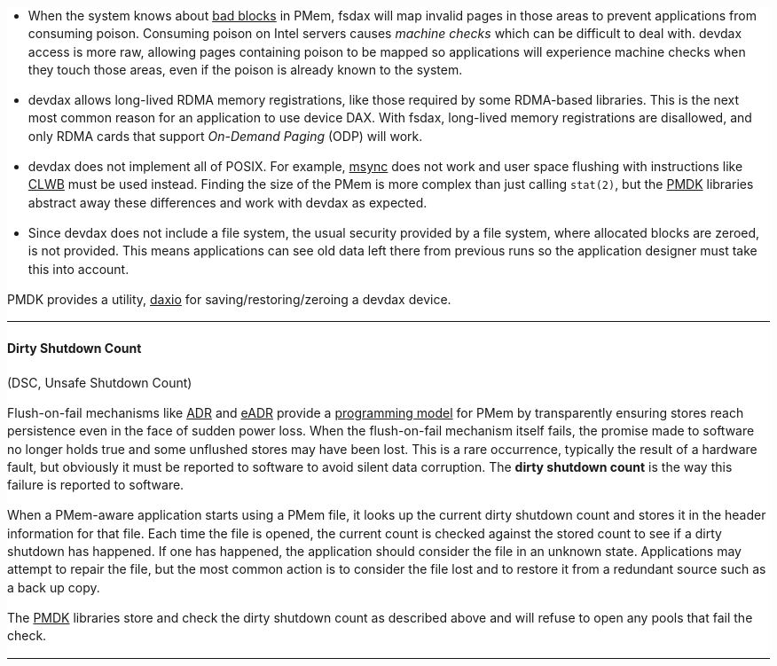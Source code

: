 - When the system knows about [bad blocks](#bad-blocks) in PMem, fsdax will
  map invalid pages in those areas to prevent applications from consuming
  poison. Consuming poison on Intel servers causes _machine checks_ which
  can be difficult to deal with. devdax access is more raw, allowing pages
  containing poison to be mapped so applications will experience machine checks
  when they touch those areas, even if the poison is already known to the system.

- devdax allows long-lived RDMA memory registrations, like those required
  by some RDMA-based libraries. This is the next most common reason for an
  application to use device DAX. With fsdax, long-lived memory
  registrations are disallowed, and only RDMA cards that support _On-Demand Paging_
  (ODP) will work.

- devdax does not implement all of POSIX. For example, [msync](#msync)
  does not work and user space flushing with instructions like [CLWB](#clwb)
  must be used instead. Finding the size of the PMem is more complex than
  just calling `stat(2)`, but the [PMDK](#pmdk) libraries abstract away these
  differences and work with devdax as expected.

- Since devdax does not include a file system, the usual security
  provided by a file system, where allocated blocks are zeroed, is not
  provided. This means applications can see old data left there from
  previous runs so the application designer must take this into account.

PMDK provides a utility, [daxio](/pmdk/manpages/linux/v1.10/daxio/daxio.1.html)
for saving/restoring/zeroing a devdax device.

---

#### Dirty Shutdown Count

(DSC, Unsafe Shutdown Count)

Flush-on-fail mechanisms like [ADR](#adr) and [eADR](#adr) provide
a [programming model](#programming-model) for PMem by transparently
ensuring stores reach persistence even in the face of sudden power loss.
When the flush-on-fail mechanism itself fails, the promise made to
software no longer holds true and some unflushed stores may have been
lost. This is a rare occurrence, typically the result of a hardware
fault, but obviously it must be reported to software to avoid silent
data corruption. The **dirty shutdown count** is the way this failure
is reported to software.

When a PMem-aware application starts using a PMem file, it looks up
the current dirty shutdown count and stores it in the header information
for that file. Each time the file is opened, the current count is checked
against the stored count to see if a dirty shutdown has happened. If one
has happened, the application should consider the file in an unknown state.
Applications may attempt to repair the file, but the most common action is
to consider the file lost and to restore it from a redundant source such as
a back up copy.

The [PMDK](#pmdk) libraries store and check the dirty shutdown count as
described above and will refuse to open any pools that fail the check.

---